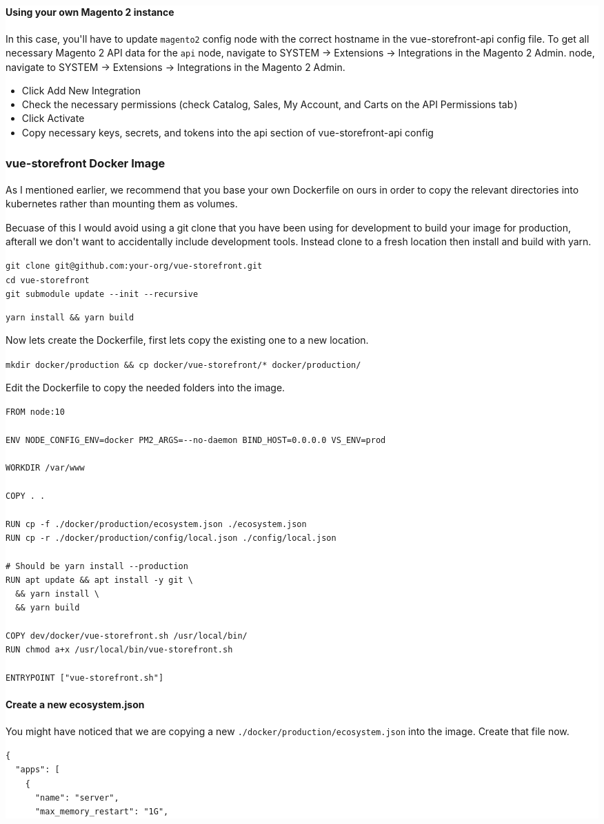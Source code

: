 #### Using your own Magento 2 instance

 In this case, you'll have to update `magento2` config node with the correct hostname in the vue-storefront-api config file. To get all necessary Magento 2 API data for the `api` node, navigate to SYSTEM -> Extensions -> Integrations in the Magento 2 Admin.
node, navigate to SYSTEM -> Extensions -> Integrations in the Magento 2 Admin.

- Click Add New Integration
- Check the necessary permissions (check Catalog, Sales, My Account, and Carts on the API Permissions tab )
- Click Activate
- Copy necessary keys, secrets, and tokens into the api section of vue-storefront-api config

### vue-storefront Docker Image
As I mentioned earlier, we recommend that you base your own Dockerfile on ours in order to copy the relevant directories into kubernetes rather than mounting them as volumes.

Becuase of this I would avoid using a git clone that you have been using for development to build your image for production, afterall we don't want to accidentally include development tools. Instead clone to a fresh location then install and build with yarn.

```
git clone git@github.com:your-org/vue-storefront.git
cd vue-storefront
git submodule update --init --recursive
```
```
yarn install && yarn build
```
Now lets create the Dockerfile, first lets copy the existing one to a new location.

```
mkdir docker/production && cp docker/vue-storefront/* docker/production/
```

Edit the Dockerfile to copy the needed folders into the image.
```
FROM node:10

ENV NODE_CONFIG_ENV=docker PM2_ARGS=--no-daemon BIND_HOST=0.0.0.0 VS_ENV=prod

WORKDIR /var/www

COPY . .

RUN cp -f ./docker/production/ecosystem.json ./ecosystem.json
RUN cp -r ./docker/production/config/local.json ./config/local.json

# Should be yarn install --production
RUN apt update && apt install -y git \
  && yarn install \
  && yarn build

COPY dev/docker/vue-storefront.sh /usr/local/bin/
RUN chmod a+x /usr/local/bin/vue-storefront.sh

ENTRYPOINT ["vue-storefront.sh"]
```
#### Create a new ecosystem.json
You might have noticed that we are copying a new `./docker/production/ecosystem.json` into the image. Create that file now.
```
{
  "apps": [
    {
      "name": "server",
      "max_memory_restart": "1G",
```